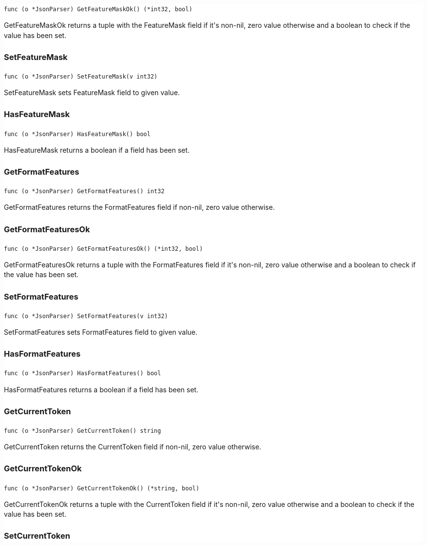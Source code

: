 `func (o *JsonParser) GetFeatureMaskOk() (*int32, bool)`

GetFeatureMaskOk returns a tuple with the FeatureMask field if it's non-nil, zero value otherwise
and a boolean to check if the value has been set.

### SetFeatureMask

`func (o *JsonParser) SetFeatureMask(v int32)`

SetFeatureMask sets FeatureMask field to given value.

### HasFeatureMask

`func (o *JsonParser) HasFeatureMask() bool`

HasFeatureMask returns a boolean if a field has been set.

### GetFormatFeatures

`func (o *JsonParser) GetFormatFeatures() int32`

GetFormatFeatures returns the FormatFeatures field if non-nil, zero value otherwise.

### GetFormatFeaturesOk

`func (o *JsonParser) GetFormatFeaturesOk() (*int32, bool)`

GetFormatFeaturesOk returns a tuple with the FormatFeatures field if it's non-nil, zero value otherwise
and a boolean to check if the value has been set.

### SetFormatFeatures

`func (o *JsonParser) SetFormatFeatures(v int32)`

SetFormatFeatures sets FormatFeatures field to given value.

### HasFormatFeatures

`func (o *JsonParser) HasFormatFeatures() bool`

HasFormatFeatures returns a boolean if a field has been set.

### GetCurrentToken

`func (o *JsonParser) GetCurrentToken() string`

GetCurrentToken returns the CurrentToken field if non-nil, zero value otherwise.

### GetCurrentTokenOk

`func (o *JsonParser) GetCurrentTokenOk() (*string, bool)`

GetCurrentTokenOk returns a tuple with the CurrentToken field if it's non-nil, zero value otherwise
and a boolean to check if the value has been set.

### SetCurrentToken
